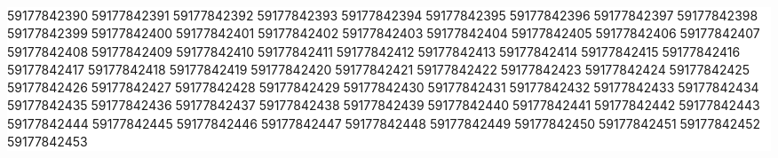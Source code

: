 59177842390
59177842391
59177842392
59177842393
59177842394
59177842395
59177842396
59177842397
59177842398
59177842399
59177842400
59177842401
59177842402
59177842403
59177842404
59177842405
59177842406
59177842407
59177842408
59177842409
59177842410
59177842411
59177842412
59177842413
59177842414
59177842415
59177842416
59177842417
59177842418
59177842419
59177842420
59177842421
59177842422
59177842423
59177842424
59177842425
59177842426
59177842427
59177842428
59177842429
59177842430
59177842431
59177842432
59177842433
59177842434
59177842435
59177842436
59177842437
59177842438
59177842439
59177842440
59177842441
59177842442
59177842443
59177842444
59177842445
59177842446
59177842447
59177842448
59177842449
59177842450
59177842451
59177842452
59177842453